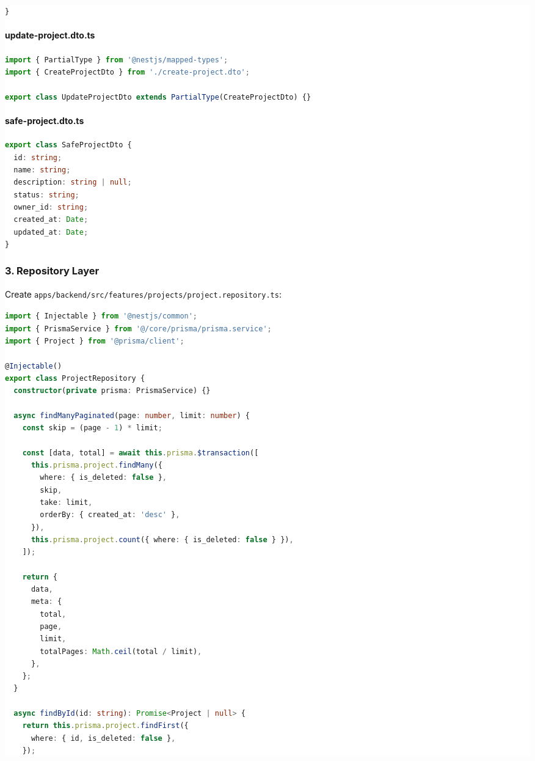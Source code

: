 ```typescript
}
```

#### update-project.dto.ts
```typescript
import { PartialType } from '@nestjs/mapped-types';
import { CreateProjectDto } from './create-project.dto';

export class UpdateProjectDto extends PartialType(CreateProjectDto) {}
```

#### safe-project.dto.ts
```typescript
export class SafeProjectDto {
  id: string;
  name: string;
  description: string | null;
  status: string;
  owner_id: string;
  created_at: Date;
  updated_at: Date;
}
```

### 3. Repository Layer

Create `apps/backend/src/features/projects/project.repository.ts`:

```typescript
import { Injectable } from '@nestjs/common';
import { PrismaService } from '@/core/prisma/prisma.service';
import { Project } from '@prisma/client';

@Injectable()
export class ProjectRepository {
  constructor(private prisma: PrismaService) {}

  async findManyPaginated(page: number, limit: number) {
    const skip = (page - 1) * limit;
    
    const [data, total] = await this.prisma.$transaction([
      this.prisma.project.findMany({
        where: { is_deleted: false },
        skip,
        take: limit,
        orderBy: { created_at: 'desc' },
      }),
      this.prisma.project.count({ where: { is_deleted: false } }),
    ]);

    return {
      data,
      meta: {
        total,
        page,
        limit,
        totalPages: Math.ceil(total / limit),
      },
    };
  }

  async findById(id: string): Promise<Project | null> {
    return this.prisma.project.findFirst({
      where: { id, is_deleted: false },
    });
```
